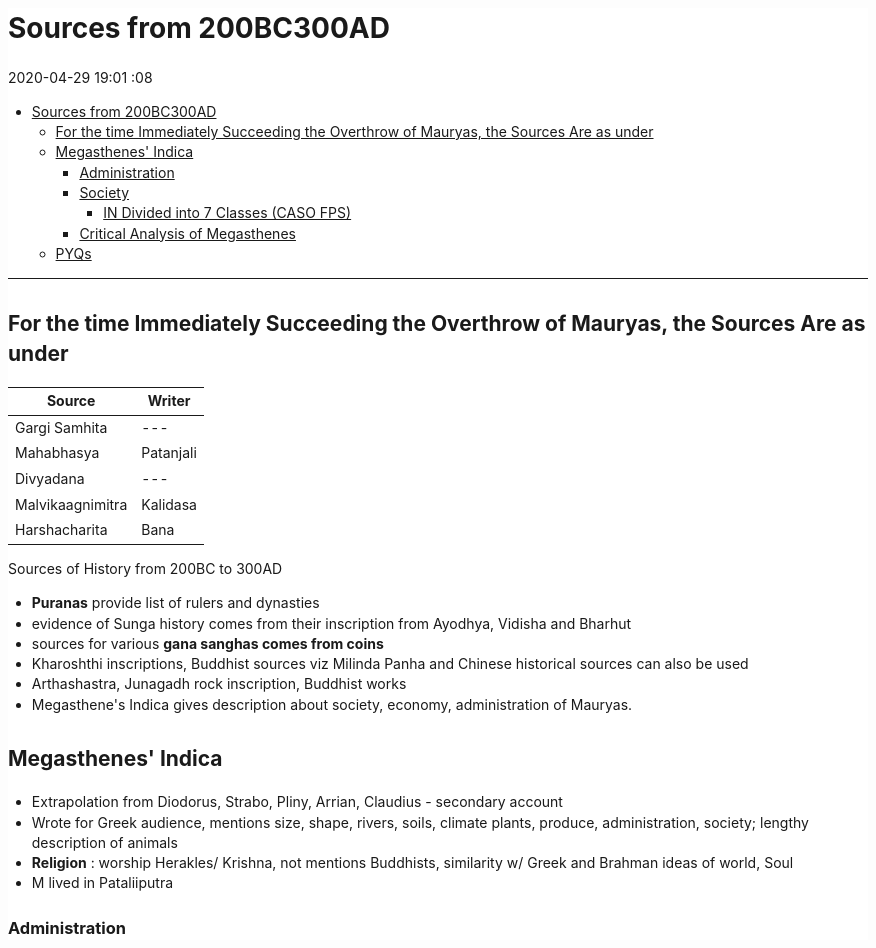 # Sources from 200BC300AD

2020-04-29 19:01 :08

- [Sources from 200BC300AD](#sources-from-200bc300ad)
  - [For the time Immediately Succeeding the Overthrow of Mauryas, the Sources Are as under](#for-the-time-immediately-succeeding-the-overthrow-of-mauryas-the-sources-are-as-under)
  - [Megasthenes' Indica](#megasthenes-indica)
    - [Administration](#administration)
    - [Society](#society)
      - [IN Divided into 7 Classes (CASO FPS)](#in-divided-into-7-classes-caso-fps)
    - [Critical Analysis of Megasthenes](#critical-analysis-of-megasthenes)
  - [PYQs](#pyqs)

---

## For the time Immediately Succeeding the Overthrow of Mauryas, the Sources Are as under

| Source           | Writer    |
| ---------------- | --------- |
| Gargi Samhita    | ---       |
| Mahabhasya       | Patanjali |
| Divyadana        | ---       |
| Malvikaagnimitra | Kalidasa  |
| Harshacharita    | Bana      |

Sources of History from 200BC to 300AD

- **Puranas** provide list of rulers and dynasties
- evidence of Sunga history comes from their inscription from Ayodhya, Vidisha and Bharhut
- sources for various **gana sanghas comes from coins**
- Kharoshthi inscriptions, Buddhist sources viz Milinda Panha and Chinese historical sources can also be used
- Arthashastra, Junagadh rock inscription, Buddhist works
- Megasthene's Indica gives description about society, economy, administration of Mauryas.

## Megasthenes' Indica

- Extrapolation from Diodorus, Strabo, Pliny, Arrian, Claudius - secondary account
- Wrote for Greek audience, mentions size, shape, rivers, soils, climate plants, produce, administration, society; lengthy description of animals
- **Religion** : worship Herakles/ Krishna, not mentions Buddhists, similarity w/ Greek and Brahman ideas of world, Soul
- M lived in Pataliiputra

### Administration
